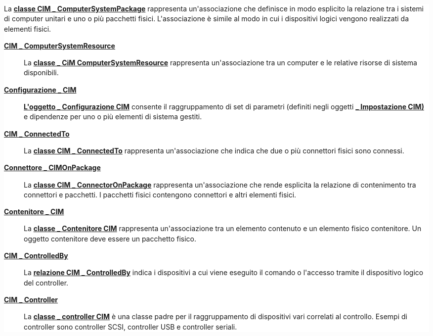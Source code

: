 La [**classe CIM \_ ComputerSystemPackage**](cim-computersystempackage.md) rappresenta un'associazione che definisce in modo esplicito la relazione tra i sistemi di computer unitari e uno o più pacchetti fisici. L'associazione è simile al modo in cui i dispositivi logici vengono realizzati da elementi fisici.

</dd> <dt>

[**CIM \_ ComputerSystemResource**](cim-computersystemresource.md)
</dt> <dd>

La [**classe \_ CiM ComputerSystemResource**](cim-computersystemresource.md) rappresenta un'associazione tra un computer e le relative risorse di sistema disponibili.

</dd> <dt>

[**Configurazione \_ CIM**](cim-configuration.md)
</dt> <dd>

[**L'oggetto \_ Configurazione CIM**](cim-configuration.md) consente il raggruppamento di set di parametri (definiti negli oggetti [**\_ Impostazione CIM)**](cim-setting.md) e dipendenze per uno o più elementi di sistema gestiti.

</dd> <dt>

[**CIM \_ ConnectedTo**](cim-connectedto.md)
</dt> <dd>

La [**classe CIM \_ ConnectedTo**](cim-connectedto.md) rappresenta un'associazione che indica che due o più connettori fisici sono connessi.

</dd> <dt>

[**Connettore \_ CIMOnPackage**](cim-connectoronpackage.md)
</dt> <dd>

La [**classe CIM \_ ConnectorOnPackage**](cim-connectoronpackage.md) rappresenta un'associazione che rende esplicita la relazione di contenimento tra connettori e pacchetti. I pacchetti fisici contengono connettori e altri elementi fisici.

</dd> <dt>

[**Contenitore \_ CIM**](cim-container.md)
</dt> <dd>

La [**classe \_ Contenitore CIM**](cim-container.md) rappresenta un'associazione tra un elemento contenuto e un elemento fisico contenitore. Un oggetto contenitore deve essere un pacchetto fisico.

</dd> <dt>

[**CIM \_ ControlledBy**](cim-controlledby.md)
</dt> <dd>

La [**relazione CIM \_ ControlledBy**](cim-controlledby.md) indica i dispositivi a cui viene eseguito il comando o l'accesso tramite il dispositivo logico del controller.

</dd> <dt>

[**CIM \_ Controller**](cim-controller.md)
</dt> <dd>

La [**classe \_ controller CIM**](cim-controller.md) è una classe padre per il raggruppamento di dispositivi vari correlati al controllo. Esempi di controller sono controller SCSI, controller USB e controller seriali.
